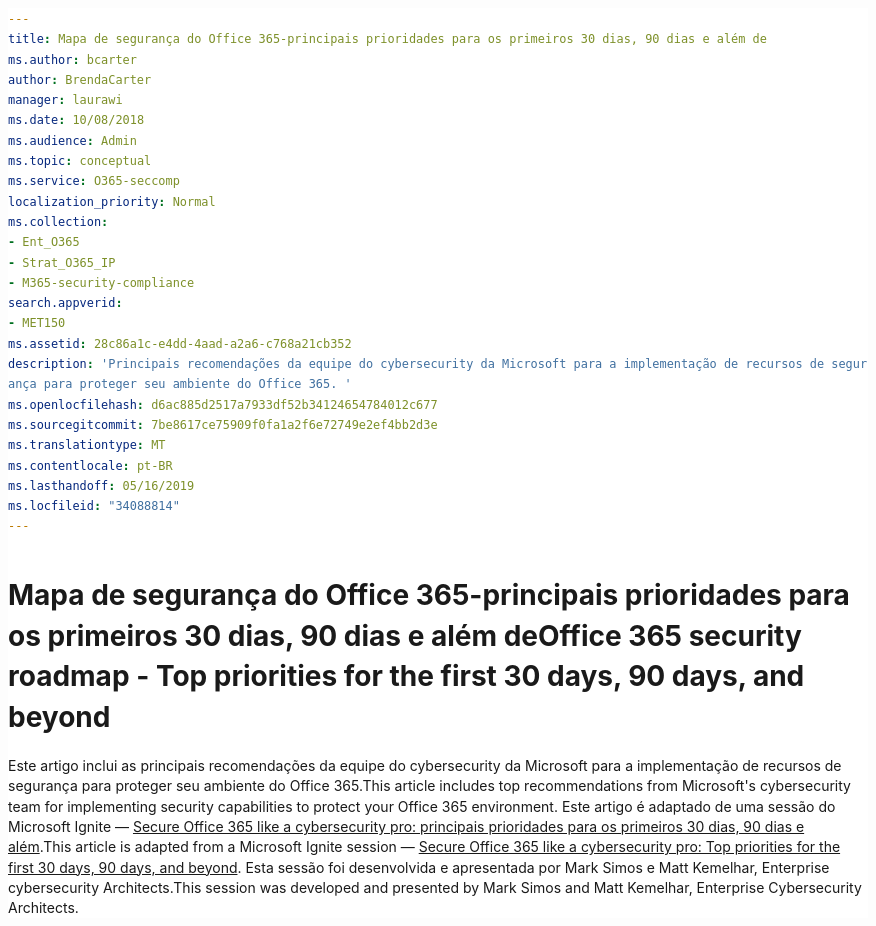 ```yaml
---
title: Mapa de segurança do Office 365-principais prioridades para os primeiros 30 dias, 90 dias e além de
ms.author: bcarter
author: BrendaCarter
manager: laurawi
ms.date: 10/08/2018
ms.audience: Admin
ms.topic: conceptual
ms.service: O365-seccomp
localization_priority: Normal
ms.collection:
- Ent_O365
- Strat_O365_IP
- M365-security-compliance
search.appverid:
- MET150
ms.assetid: 28c86a1c-e4dd-4aad-a2a6-c768a21cb352
description: 'Principais recomendações da equipe do cybersecurity da Microsoft para a implementação de recursos de segurança para proteger seu ambiente do Office 365. '
ms.openlocfilehash: d6ac885d2517a7933df52b34124654784012c677
ms.sourcegitcommit: 7be8617ce75909f0fa1a2f6e72749e2ef4bb2d3e
ms.translationtype: MT
ms.contentlocale: pt-BR
ms.lasthandoff: 05/16/2019
ms.locfileid: "34088814"
---
```

# <a name="office-365-security-roadmap---top-priorities-for-the-first-30-days-90-days-and-beyond"></a><span data-ttu-id="c61b8-103">Mapa de segurança do Office 365-principais prioridades para os primeiros 30 dias, 90 dias e além de</span><span class="sxs-lookup"><span data-stu-id="c61b8-103">Office 365 security roadmap - Top priorities for the first 30 days, 90 days, and beyond</span></span>

<span data-ttu-id="c61b8-104">Este artigo inclui as principais recomendações da equipe do cybersecurity da Microsoft para a implementação de recursos de segurança para proteger seu ambiente do Office 365.</span><span class="sxs-lookup"><span data-stu-id="c61b8-104">This article includes top recommendations from Microsoft's cybersecurity team for implementing security capabilities to protect your Office 365 environment.</span></span> <span data-ttu-id="c61b8-105">Este artigo é adaptado de uma sessão do Microsoft Ignite — [Secure Office 365 like a cybersecurity pro: principais prioridades para os primeiros 30 dias, 90 dias e além](https://www.youtube.com/watch?v=luignzNyR-o).</span><span class="sxs-lookup"><span data-stu-id="c61b8-105">This article is adapted from a Microsoft Ignite session — [Secure Office 365 like a cybersecurity pro: Top priorities for the first 30 days, 90 days, and beyond](https://www.youtube.com/watch?v=luignzNyR-o).</span></span> <span data-ttu-id="c61b8-106">Esta sessão foi desenvolvida e apresentada por Mark Simos e Matt Kemelhar, Enterprise cybersecurity Architects.</span><span class="sxs-lookup"><span data-stu-id="c61b8-106">This session was developed and presented by Mark Simos and Matt Kemelhar, Enterprise Cybersecurity Architects.</span></span>
  